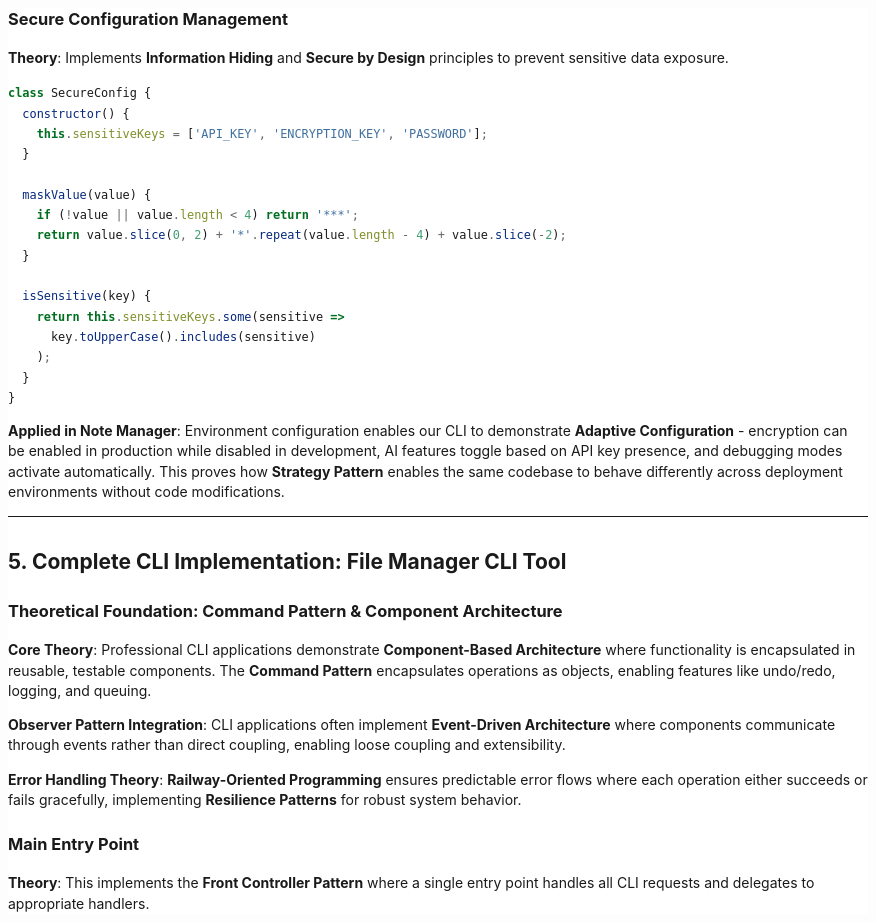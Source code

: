 ### Secure Configuration Management

**Theory**: Implements **Information Hiding** and **Secure by Design** principles to prevent sensitive data exposure.

```javascript
class SecureConfig {
  constructor() {
    this.sensitiveKeys = ['API_KEY', 'ENCRYPTION_KEY', 'PASSWORD'];
  }
  
  maskValue(value) {
    if (!value || value.length < 4) return '***';
    return value.slice(0, 2) + '*'.repeat(value.length - 4) + value.slice(-2);
  }
  
  isSensitive(key) {
    return this.sensitiveKeys.some(sensitive => 
      key.toUpperCase().includes(sensitive)
    );
  }
}
```

**Applied in Note Manager**: Environment configuration enables our CLI to demonstrate **Adaptive Configuration** - encryption can be enabled in production while disabled in development, AI features toggle based on API key presence, and debugging modes activate automatically. This proves how **Strategy Pattern** enables the same codebase to behave differently across deployment environments without code modifications.

---

## 5. Complete CLI Implementation: File Manager CLI Tool

### Theoretical Foundation: Command Pattern & Component Architecture

**Core Theory**: Professional CLI applications demonstrate **Component-Based Architecture** where functionality is encapsulated in reusable, testable components. The **Command Pattern** encapsulates operations as objects, enabling features like undo/redo, logging, and queuing.

**Observer Pattern Integration**: CLI applications often implement **Event-Driven Architecture** where components communicate through events rather than direct coupling, enabling loose coupling and extensibility.

**Error Handling Theory**: **Railway-Oriented Programming** ensures predictable error flows where each operation either succeeds or fails gracefully, implementing **Resilience Patterns** for robust system behavior.

### Main Entry Point

**Theory**: This implements the **Front Controller Pattern** where a single entry point handles all CLI requests and delegates to appropriate handlers.
